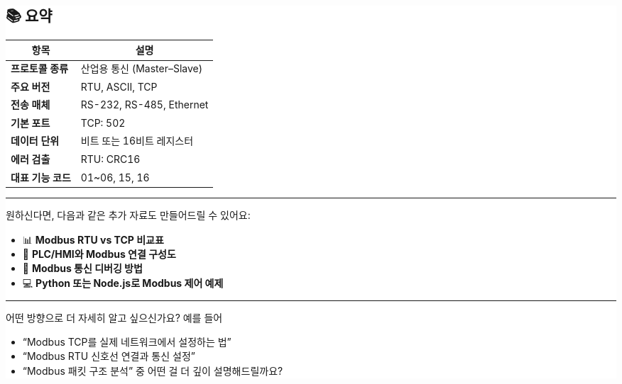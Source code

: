 
## 📚 요약

| 항목           | 설명                       |
| ------------ | ------------------------ |
| **프로토콜 종류**  | 산업용 통신 (Master–Slave)    |
| **주요 버전**    | RTU, ASCII, TCP          |
| **전송 매체**    | RS-232, RS-485, Ethernet |
| **기본 포트**    | TCP: 502                 |
| **데이터 단위**   | 비트 또는 16비트 레지스터          |
| **에러 검출**    | RTU: CRC16               |
| **대표 기능 코드** | 01~06, 15, 16            |

---

원하신다면, 다음과 같은 추가 자료도 만들어드릴 수 있어요:

* 📊 **Modbus RTU vs TCP 비교표**
* 🧠 **PLC/HMI와 Modbus 연결 구성도**
* 🧰 **Modbus 통신 디버깅 방법**
* 💻 **Python 또는 Node.js로 Modbus 제어 예제**

---

어떤 방향으로 더 자세히 알고 싶으신가요?
예를 들어

* “Modbus TCP를 실제 네트워크에서 설정하는 법”
* “Modbus RTU 신호선 연결과 통신 설정”
* “Modbus 패킷 구조 분석”
  중 어떤 걸 더 깊이 설명해드릴까요?
